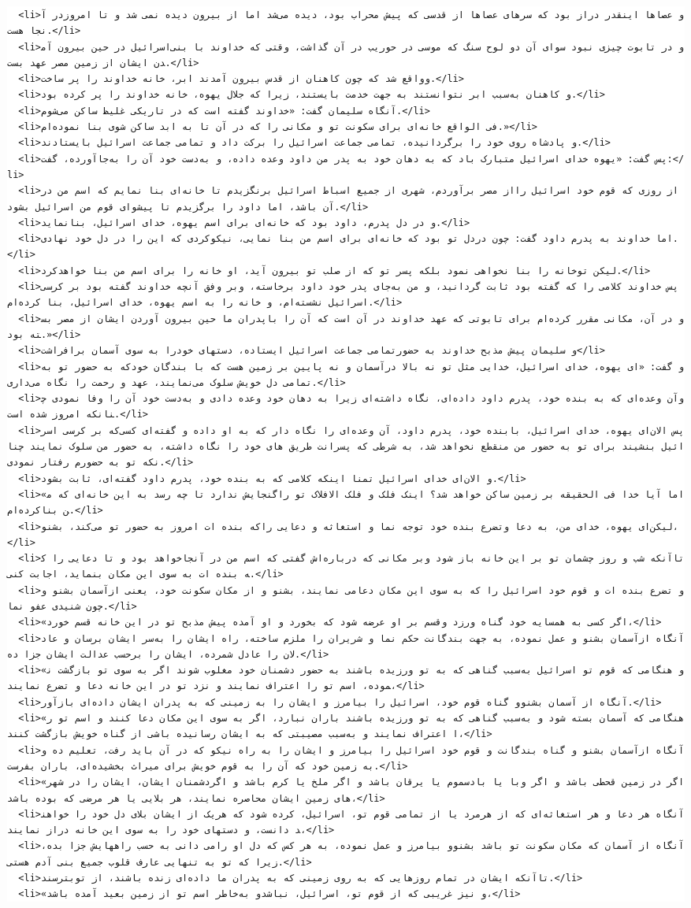       <li>و عصاها اینقدر دراز بود که سرهای عصاها از قدسی که پیش محراب بود، دیده می‌شد اما از بیرون دیده نمی شد و تا امروزدر آنجا هست.</li>
      <li>و در تابوت چیزی نبود سوای آن دو لوح سنگ که موسی در حوریب در آن گذاشت، وقتی که خداوند با بنی‌اسرائیل در حین بیرون آمدن ایشان از زمین مصر عهد بست.</li>
      <li>وواقع شد که چون کاهنان از قدس بیرون آمدند ابر، خانه خداوند را پر ساخت.</li>
      <li>و کاهنان به‌سبب ابر نتوانستند به جهت خدمت بایستند، زیرا که جلال یهوه، خانه خداوند را پر کرده بود.</li>
      <li>آنگاه سلیمان گفت: «خداوند گفته است که در تاریکی غلیظ ساکن می‌شوم.</li>
      <li>فی الواقع خانه‌ای برای سکونت تو و مکانی را که در آن تا به ابد ساکن شوی بنا نموده‌ام.»</li>
      <li>و پادشاه روی خود را برگردانیده، تمامی جماعت اسرائیل را برکت داد و تمامی جماعت اسرائیل بایستادند.</li>
      <li>پس گفت: «یهوه خدای اسرائیل متبارک باد که به دهان خود به پدر من داود وعده داده، و به‌دست خود آن را به‌جاآورده، گفت:</li>
      <li>از روزی که قوم خود اسرائیل رااز مصر برآوردم، شهری از جمیع اسباط اسرائیل برنگزیدم تا خانه‌ای بنا نمایم که اسم من در آن باشد، اما داود را برگزیدم تا پیشوای قوم من اسرائیل بشود.</li>
      <li>و در دل پدرم، داود بود که خانه‌ای برای اسم یهوه، خدای اسرائیل، بنانماید.</li>
      <li>اما خداوند به پدرم داود گفت: چون دردل تو بود که خانه‌ای برای اسم من بنا نمایی، نیکوکردی که این را در دل خود نهادی.</li>
      <li>لیکن توخانه را بنا نخواهی نمود بلکه پسر تو که از صلب تو بیرون آید، او خانه را برای اسم من بنا خواهدکرد.</li>
      <li>پس خداوند کلامی را که گفته بود ثابت گردانید، و من به‌جای پدر خود داود برخاسته، وبر وفق آنچه خداوند گفته بود بر کرسی اسرائیل نشسته‌ام، و خانه را به اسم یهوه، خدای اسرائیل، بنا کرده‌ام.</li>
      <li>و در آن، مکانی مقرر کرده‌ام برای تابوتی که عهد خداوند در آن است که آن را باپدران ما حین بیرون آوردن ایشان از مصر بسته بود.»</li>
      <li>و سلیمان پیش مذبح خداوند به حضورتمامی جماعت اسرائیل ایستاده، دستهای خودرا به سوی آسمان برافراشت</li>
      <li>و گفت: «ای یهوه، خدای اسرائیل، خدایی مثل تو نه بالا درآسمان و نه پایین بر زمین هست که با بندگان خودکه به حضور تو به تمامی دل خویش سلوک می‌نمایند، عهد و رحمت را نگاه می‌داری.</li>
      <li>وآن وعده‌ای که به بنده خود، پدرم داود داده‌ای، نگاه داشته‌ای زیرا به دهان خود وعده دادی و به‌دست خود آن را وفا نمودی چنانکه امروز شده است.</li>
      <li>پس الان‌ای یهوه، خدای اسرائیل، بابنده خود، پدرم داود، آن وعده‌ای را نگاه دار که به او داده و گفته‌ای کسی‌که بر کرسی اسرائیل بنشیند برای تو به حضور من منقطع نخواهد شد، به شرطی که پسرانت طریق های خود را نگاه داشته، به حضور من سلوک نمایند چنانکه تو به حضورم رفتار نمودی.</li>
      <li>و الان‌ای خدای اسرائیل تمنا اینکه کلامی که به بنده خود، پدرم داود گفته‌ای، ثابت بشود.</li>
      <li>«اما آیا خدا فی الحقیقه بر زمین ساکن خواهد شد؟ اینک فلک و فلک الافلاک تو راگنجایش ندارد تا چه رسد به این خانه‌ای که من بناکرده‌ام.</li>
      <li>لیکن‌ای یهوه، خدای من، به دعا وتضرع بنده خود توجه نما و استغاثه و دعایی راکه بنده ات امروز به حضور تو می‌کند، بشنو،</li>
      <li>تاآنکه شب و روز چشمان تو بر این خانه باز شود وبر مکانی که درباره‌اش گفتی که اسم من در آنجاخواهد بود و تا دعایی را که بنده ات به سوی این مکان بنماید، اجابت کنی.</li>
      <li>و تضرع بنده ات و قوم خود اسرائیل را که به سوی این مکان دعامی نمایند، بشنو و از مکان سکونت خود، یعنی ازآسمان بشنو و چون شنیدی عفو نما.</li>
      <li>«اگر کسی به همسایه خود گناه ورزد وقسم بر او عرضه شود که بخورد و او آمده پیش مذبح تو در این خانه قسم خورد،</li>
      <li>آنگاه ازآسمان بشنو و عمل نموده، به جهت بندگانت حکم نما و شریران را ملزم ساخته، راه ایشان را به‌سر ایشان برسان و عادلان را عادل شمرده، ایشان را بر‌حسب عدالت ایشان جزا ده.</li>
      <li>«و هنگامی که قوم تو اسرائیل به‌سبب گناهی که به تو ورزیده باشند به حضور دشمنان خود مغلوب شوند اگر به سوی تو بازگشت نموده، اسم تو را اعتراف نمایند و نزد تو در این خانه دعا و تضرع نمایند،</li>
      <li>آنگاه از آسمان بشنوو گناه قوم خود، اسرائیل را بیامرز و ایشان را به زمینی که به پدران ایشان داده‌ای بازآور.</li>
      <li>«هنگامی که آسمان بسته شود و به‌سبب گناهی که به تو ورزیده باشند باران نبارد، اگر به سوی این مکان دعا کنند و اسم تو را اعتراف نمایند و به‌سبب مصیبتی که به ایشان رسانیده باشی از گناه خویش بازگشت کنند،</li>
      <li>آنگاه ازآسمان بشنو و گناه بندگانت و قوم خود اسرائیل را بیامرز و ایشان را به راه نیکو که در آن باید رفت، تعلیم ده و به زمین خود که آن را به قوم خویش برای میراث بخشیده‌ای، باران بفرست.</li>
      <li>«اگر در زمین قحطی باشد و اگر وبا یا بادسموم یا یرقان باشد و اگر ملخ یا کرم باشد و اگردشمنان ایشان، ایشان را در شهرهای زمین ایشان محاصره نمایند، هر بلایی یا هر مرضی که بوده باشد،</li>
      <li>آنگاه هر دعا و هر استغاثه‌ای که از هرمرد یا از تمامی قوم تو، اسرائیل، کرده شود که هریک از ایشان بلای دل خود را خواهند دانست، و دستهای خود را به سوی این خانه دراز نمایند،</li>
      <li>آنگاه از آسمان که مکان سکونت تو باشد بشنوو بیامرز و عمل نموده، به هر کس که دل او رامی دانی به حسب راههایش جزا بده، زیرا که تو به تنهایی عارف قلوب جمیع بنی آدم هستی.</li>
      <li>تاآنکه ایشان در تمام روزهایی که به روی زمینی که به پدران ما داده‌ای زنده باشند، از توبترسند.</li>
      <li>«و نیز غریبی که از قوم تو، اسرائیل، نباشدو به‌خاطر اسم تو از زمین بعید آمده باشد،</li>